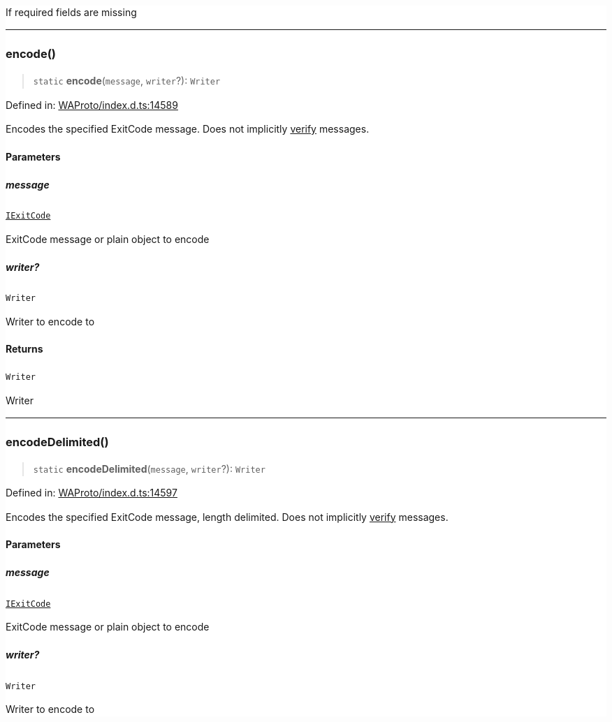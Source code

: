 If required fields are missing

***

### encode()

> `static` **encode**(`message`, `writer`?): `Writer`

Defined in: [WAProto/index.d.ts:14589](https://github.com/Fokusdotid/bail/blob/a029a4f9908cd3806112e8438f5a31dda1376b84/WAProto/index.d.ts#L14589)

Encodes the specified ExitCode message. Does not implicitly [verify](ExitCode.md#verify) messages.

#### Parameters

##### message

[`IExitCode`](../interfaces/IExitCode.md)

ExitCode message or plain object to encode

##### writer?

`Writer`

Writer to encode to

#### Returns

`Writer`

Writer

***

### encodeDelimited()

> `static` **encodeDelimited**(`message`, `writer`?): `Writer`

Defined in: [WAProto/index.d.ts:14597](https://github.com/Fokusdotid/bail/blob/a029a4f9908cd3806112e8438f5a31dda1376b84/WAProto/index.d.ts#L14597)

Encodes the specified ExitCode message, length delimited. Does not implicitly [verify](ExitCode.md#verify) messages.

#### Parameters

##### message

[`IExitCode`](../interfaces/IExitCode.md)

ExitCode message or plain object to encode

##### writer?

`Writer`

Writer to encode to
